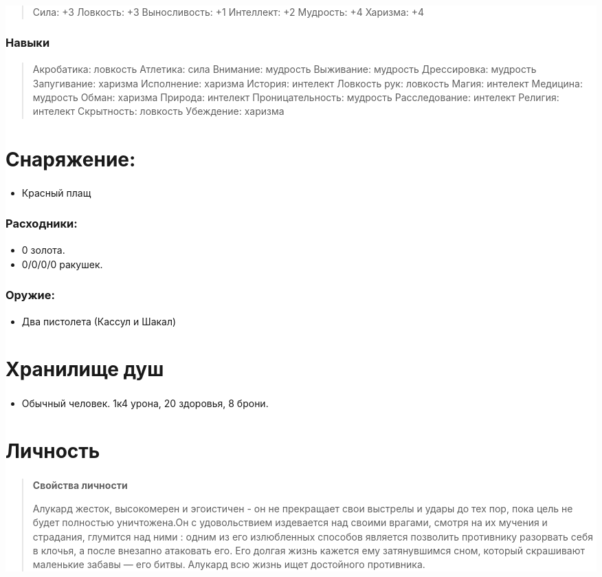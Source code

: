 >Сила: +3
>Ловкость: +3
>Выносливость: +1
>Интеллект: +2
>Мудрость: +4
>Харизма: +4

### Навыки

>Акробатика: ловкость
> Атлетика: сила
> Внимание: мудрость
> Выживание: мудрость
> Дрессировка: мудрость
> Запугивание: харизма
> Исполнение: харизма
> История: интелект
> Ловкость рук: ловкость
> Магия: интелект
> Медицина: мудрость
> Обман: харизма
> Природа: интелект
> Проницательность: мудрость
> Расследование: интелект
> Религия: интелект
> Скрытность: ловкость
> Убеждение: харизма

# Снаряжение:

* Красный плащ

### Расходники:

* 0 золота.
* 0/0/0/0 ракушек.


### Оружие:

* Два пистолета (Кассул и Шакал)

# Хранилище душ

* Обычный человек. 1к4 урона, 20 здоровья, 8 брони.

# Личность

> **Свойства личности**
> 
> Алукард жесток, высокомерен и эгоистичен - он не прекращает свои выстрелы и удары до тех пор, пока цель не будет полностью уничтожена.Он с удовольствием издевается над своими врагами, смотря на их мучения и страдания, глумится над ними : одним из его излюбленных способов является позволить противнику разорвать себя в клочья, а после внезапно атаковать его.
> Его долгая жизнь кажется ему затянувшимся сном, который скрашивают маленькие забавы — его битвы. Алукард всю жизнь ищет достойного противника.
> 
